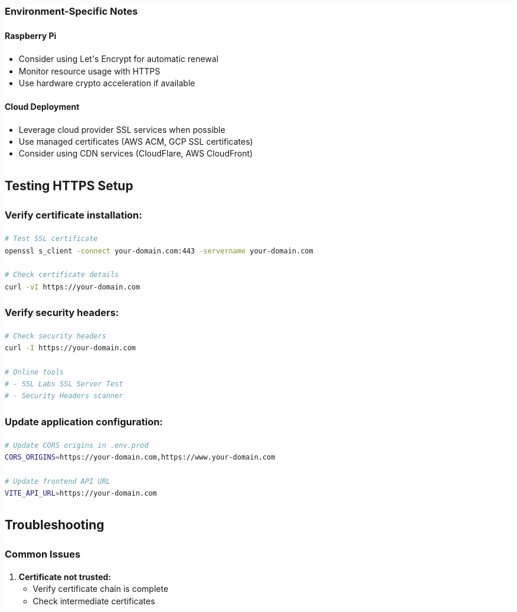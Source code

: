 ### Environment-Specific Notes

#### Raspberry Pi
- Consider using Let's Encrypt for automatic renewal
- Monitor resource usage with HTTPS
- Use hardware crypto acceleration if available

#### Cloud Deployment
- Leverage cloud provider SSL services when possible
- Use managed certificates (AWS ACM, GCP SSL certificates)
- Consider using CDN services (CloudFlare, AWS CloudFront)

## Testing HTTPS Setup

### Verify certificate installation:
```bash
# Test SSL certificate
openssl s_client -connect your-domain.com:443 -servername your-domain.com

# Check certificate details
curl -vI https://your-domain.com
```

### Verify security headers:
```bash
# Check security headers
curl -I https://your-domain.com

# Online tools
# - SSL Labs SSL Server Test
# - Security Headers scanner
```

### Update application configuration:
```bash
# Update CORS origins in .env.prod
CORS_ORIGINS=https://your-domain.com,https://www.your-domain.com

# Update frontend API URL
VITE_API_URL=https://your-domain.com
```

## Troubleshooting

### Common Issues

1. **Certificate not trusted:**
   - Verify certificate chain is complete
   - Check intermediate certificates
